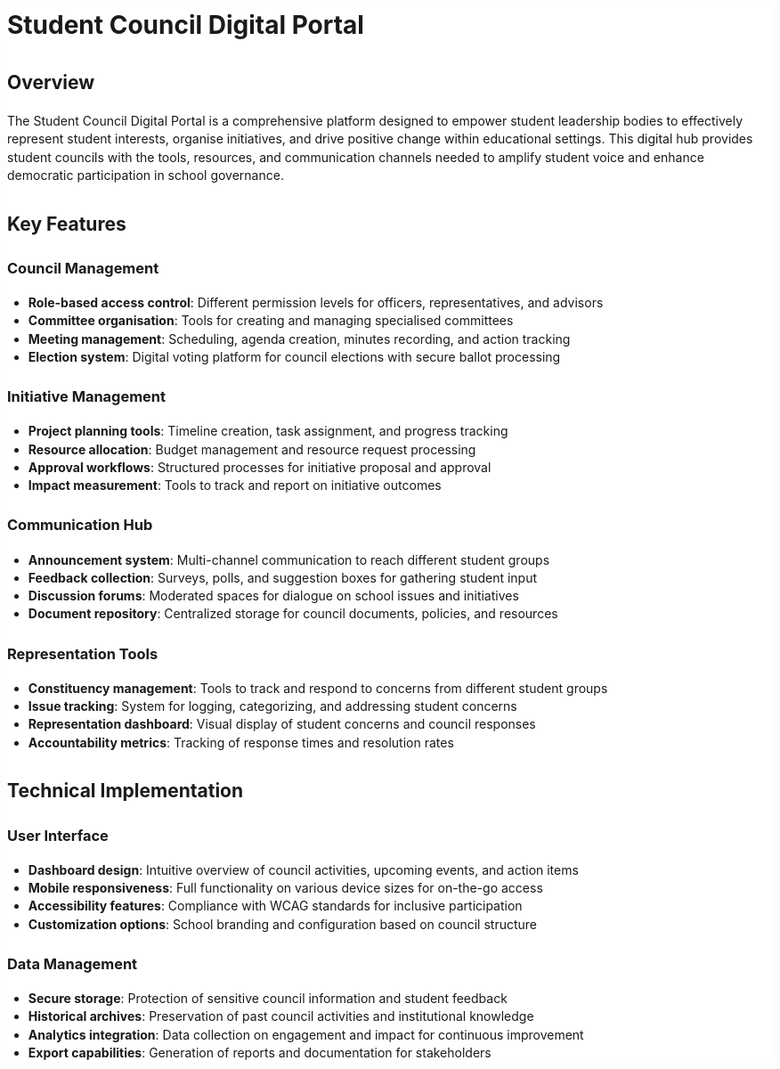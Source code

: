 # Student Council Digital Portal

## Overview

The Student Council Digital Portal is a comprehensive platform designed to empower student leadership bodies to effectively represent student interests, organise initiatives, and drive positive change within educational settings. This digital hub provides student councils with the tools, resources, and communication channels needed to amplify student voice and enhance democratic participation in school governance.

## Key Features

### Council Management
- **Role-based access control**: Different permission levels for officers, representatives, and advisors
- **Committee organisation**: Tools for creating and managing specialised committees
- **Meeting management**: Scheduling, agenda creation, minutes recording, and action tracking
- **Election system**: Digital voting platform for council elections with secure ballot processing

### Initiative Management
- **Project planning tools**: Timeline creation, task assignment, and progress tracking
- **Resource allocation**: Budget management and resource request processing
- **Approval workflows**: Structured processes for initiative proposal and approval
- **Impact measurement**: Tools to track and report on initiative outcomes

### Communication Hub
- **Announcement system**: Multi-channel communication to reach different student groups
- **Feedback collection**: Surveys, polls, and suggestion boxes for gathering student input
- **Discussion forums**: Moderated spaces for dialogue on school issues and initiatives
- **Document repository**: Centralized storage for council documents, policies, and resources

### Representation Tools
- **Constituency management**: Tools to track and respond to concerns from different student groups
- **Issue tracking**: System for logging, categorizing, and addressing student concerns
- **Representation dashboard**: Visual display of student concerns and council responses
- **Accountability metrics**: Tracking of response times and resolution rates

## Technical Implementation

### User Interface
- **Dashboard design**: Intuitive overview of council activities, upcoming events, and action items
- **Mobile responsiveness**: Full functionality on various device sizes for on-the-go access
- **Accessibility features**: Compliance with WCAG standards for inclusive participation
- **Customization options**: School branding and configuration based on council structure

### Data Management
- **Secure storage**: Protection of sensitive council information and student feedback
- **Historical archives**: Preservation of past council activities and institutional knowledge
- **Analytics integration**: Data collection on engagement and impact for continuous improvement
- **Export capabilities**: Generation of reports and documentation for stakeholders
